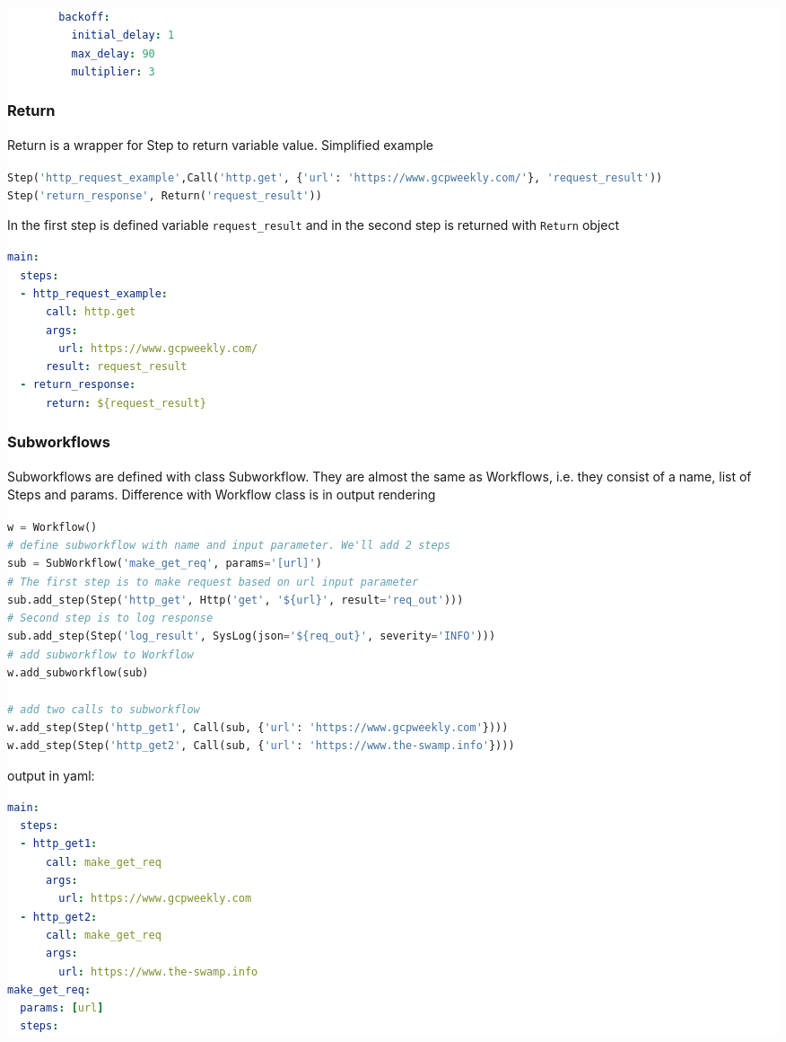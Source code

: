 ```yaml
        backoff:
          initial_delay: 1
          max_delay: 90
          multiplier: 3
```

### Return
Return is a wrapper for Step to return variable value.
Simplified example
```python
Step('http_request_example',Call('http.get', {'url': 'https://www.gcpweekly.com/'}, 'request_result'))
Step('return_response', Return('request_result'))
```
In the first step is defined variable `request_result` and in the second step is returned with `Return` object

```yaml
main:
  steps:
  - http_request_example:
      call: http.get
      args:
        url: https://www.gcpweekly.com/
      result: request_result
  - return_response:
      return: ${request_result}
```

### Subworkflows
Subworkflows are defined with class Subworkflow. They are almost the same as Workflows, i.e. they consist of a name, 
list of Steps and params. Difference with Workflow class is in output rendering

```python
w = Workflow()
# define subworkflow with name and input parameter. We'll add 2 steps
sub = SubWorkflow('make_get_req', params='[url]')
# The first step is to make request based on url input parameter
sub.add_step(Step('http_get', Http('get', '${url}', result='req_out')))
# Second step is to log response
sub.add_step(Step('log_result', SysLog(json='${req_out}', severity='INFO')))
# add subworkflow to Workflow
w.add_subworkflow(sub)

# add two calls to subworkflow
w.add_step(Step('http_get1', Call(sub, {'url': 'https://www.gcpweekly.com'})))
w.add_step(Step('http_get2', Call(sub, {'url': 'https://www.the-swamp.info'})))
```
output in yaml:

```yaml
main:
  steps:
  - http_get1:
      call: make_get_req
      args:
        url: https://www.gcpweekly.com
  - http_get2:
      call: make_get_req
      args:
        url: https://www.the-swamp.info
make_get_req:
  params: [url]
  steps:
```